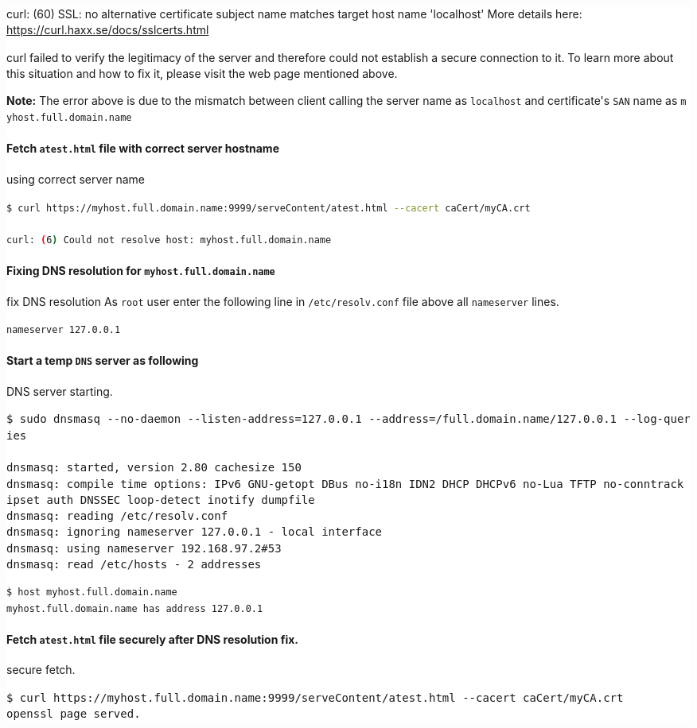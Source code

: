 curl: (60) SSL: no alternative certificate subject name matches target host name 'localhost'
More details here: https://curl.haxx.se/docs/sslcerts.html

curl failed to verify the legitimacy of the server and therefore could not
establish a secure connection to it. To learn more about this situation and
how to fix it, please visit the web page mentioned above.
</pre>

**Note:** The error above is due to the mismatch between client calling the server name as `localhost` and certificate's `SAN` name as `myhost.full.domain.name`

#### Fetch `atest.html` file with correct server hostname
using correct server name
```bash
$ curl https://myhost.full.domain.name:9999/serveContent/atest.html --cacert caCert/myCA.crt

curl: (6) Could not resolve host: myhost.full.domain.name
```

#### Fixing DNS resolution for `myhost.full.domain.name`
fix DNS resolution
As `root` user enter the following line in `/etc/resolv.conf` file above all `nameserver` lines.
```
nameserver 127.0.0.1
```
#### Start a temp `DNS` server as following
DNS server starting.

<pre>
$ sudo dnsmasq --no-daemon --listen-address=127.0.0.1 --address=/<span class="hlb">full.domain.name</span>/127.0.0.1 --log-queries

dnsmasq: started, version 2.80 cachesize 150
dnsmasq: compile time options: IPv6 GNU-getopt DBus no-i18n IDN2 DHCP DHCPv6 no-Lua TFTP no-conntrack ipset auth DNSSEC loop-detect inotify dumpfile
dnsmasq: reading /etc/resolv.conf
dnsmasq: ignoring nameserver 127.0.0.1 - local interface
dnsmasq: using nameserver 192.168.97.2#53
dnsmasq: read /etc/hosts - 2 addresses
</pre>

```bash
$ host myhost.full.domain.name
myhost.full.domain.name has address 127.0.0.1
```
#### Fetch `atest.html` file securely after DNS resolution fix.
secure fetch.
<pre>
$ curl https://myhost.full.domain.name:9999/serveContent/atest.html --cacert <span class="hlb">caCert/myCA.crt</span>
openssl page served.
</pre>
